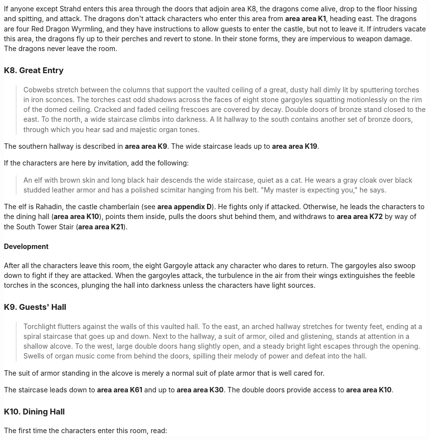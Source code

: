 If anyone except Strahd enters this area through the doors that adjoin area K8, the dragons come alive, drop to the floor hissing and spitting, and attack. The dragons don't attack characters who enter this area from **area area K1**, heading east. The dragons are four Red Dragon Wyrmling, and they have instructions to allow guests to enter the castle, but not to leave it. If intruders vacate this area, the dragons fly up to their perches and revert to stone. In their stone forms, they are impervious to weapon damage. The dragons never leave the room.

### K8. Great Entry

> Cobwebs stretch between the columns that support the vaulted ceiling of a great, dusty hall dimly lit by sputtering torches in iron sconces. The torches cast odd shadows across the faces of eight stone gargoyles squatting motionlessly on the rim of the domed ceiling. Cracked and faded ceiling frescoes are covered by decay. Double doors of bronze stand closed to the east. To the north, a wide staircase climbs into darkness. A lit hallway to the south contains another set of bronze doors, through which you hear sad and majestic organ tones.

The southern hallway is described in **area area K9**. The wide staircase leads up to **area area K19**.

If the characters are here by invitation, add the following:

> An elf with brown skin and long black hair descends the wide staircase, quiet as a cat. He wears a gray cloak over black studded leather armor and has a polished scimitar hanging from his belt. "My master is expecting you," he says.

The elf is Rahadin, the castle chamberlain (see **area appendix D**). He fights only if attacked. Otherwise, he leads the characters to the dining hall (**area area K10**), points them inside, pulls the doors shut behind them, and withdraws to **area area K72** by way of the South Tower Stair (**area area K21**).

#### Development

After all the characters leave this room, the eight Gargoyle attack any character who dares to return. The gargoyles also swoop down to fight if they are attacked. When the gargoyles attack, the turbulence in the air from their wings extinguishes the feeble torches in the sconces, plunging the hall into darkness unless the characters have light sources.

### K9. Guests' Hall

> Torchlight flutters against the walls of this vaulted hall. To the east, an arched hallway stretches for twenty feet, ending at a spiral staircase that goes up and down. Next to the hallway, a suit of armor, oiled and glistening, stands at attention in a shallow alcove. To the west, large double doors hang slightly open, and a steady bright light escapes through the opening. Swells of organ music come from behind the doors, spilling their melody of power and defeat into the hall.

The suit of armor standing in the alcove is merely a normal suit of plate armor that is well cared for.

The staircase leads down to **area area K61** and up to **area area K30**. The double doors provide access to **area area K10**.

### K10. Dining Hall

The first time the characters enter this room, read:

